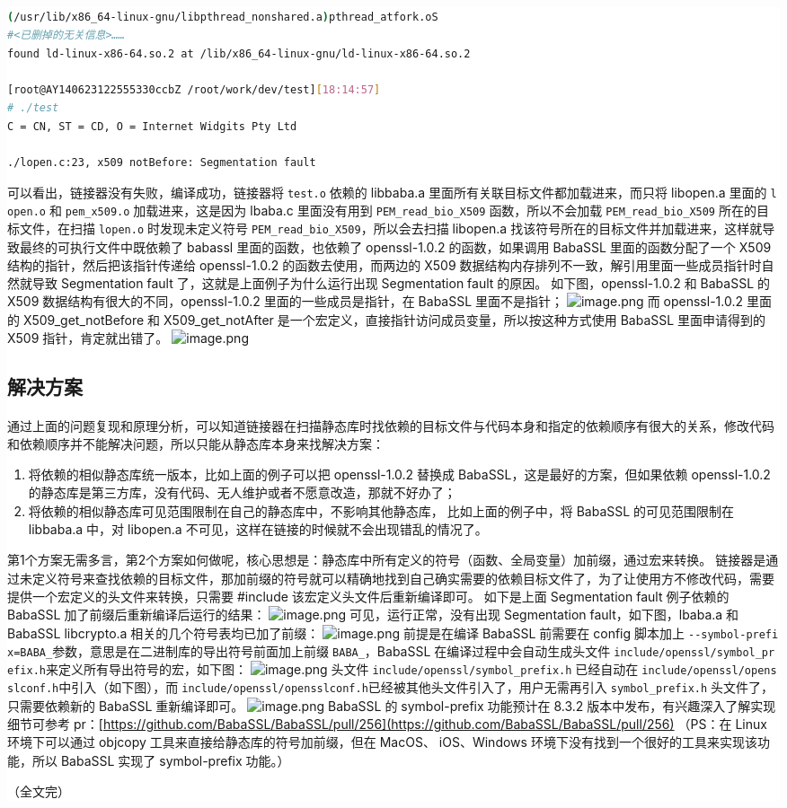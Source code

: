 ```bash
(/usr/lib/x86_64-linux-gnu/libpthread_nonshared.a)pthread_atfork.oS
#<已删掉的无关信息>……
found ld-linux-x86-64.so.2 at /lib/x86_64-linux-gnu/ld-linux-x86-64.so.2

[root@AY140623122555330ccbZ /root/work/dev/test][18:14:57]
# ./test
C = CN, ST = CD, O = Internet Widgits Pty Ltd

./lopen.c:23, x509 notBefore: Segmentation fault

```

可以看出，链接器没有失败，编译成功，链接器将 `test.o` 依赖的 libbaba.a 里面所有关联目标文件都加载进来，而只将 libopen.a 里面的 `lopen.o` 和 `pem_x509.o` 加载进来，这是因为 lbaba.c 里面没有用到 `PEM_read_bio_X509` 函数，所以不会加载 `PEM_read_bio_X509` 所在的目标文件，在扫描 `lopen.o` 时发现未定义符号 `PEM_read_bio_X509`，所以会去扫描 libopen.a 找该符号所在的目标文件并加载进来，这样就导致最终的可执行文件中既依赖了 babassl 里面的函数，也依赖了 openssl-1.0.2 的函数，如果调用 BabaSSL 里面的函数分配了一个 X509 结构的指针，然后把该指针传递给 openssl-1.0.2 的函数去使用，而两边的 X509 数据结构内存排列不一致，解引用里面一些成员指针时自然就导致 Segmentation fault 了，这就是上面例子为什么运行出现 Segmentation fault 的原因。
如下图，openssl-1.0.2 和 BabaSSL 的 X509 数据结构有很大的不同，openssl-1.0.2 里面的一些成员是指针，在 BabaSSL 里面不是指针；
![image.png](https://cdn.nlark.com/yuque/0/2022/png/26770235/1658141423153-f4800044-c86f-44f5-bd1c-84bbfcc829e7.png#clientId=u013375ad-b60f-4&crop=0&crop=0&crop=1&crop=1&from=paste&height=708&id=u5f1c6e6c&margin=%5Bobject%20Object%5D&name=image.png&originHeight=1416&originWidth=2014&originalType=binary&ratio=1&rotation=0&showTitle=false&size=382527&status=done&style=none&taskId=u9fb29351-331a-4b24-b635-c9686132bfb&title=&width=1007)
而 openssl-1.0.2 里面的 X509_get_notBefore 和 X509_get_notAfter 是一个宏定义，直接指针访问成员变量，所以按这种方式使用 BabaSSL 里面申请得到的 X509 指针，肯定就出错了。
![image.png](https://cdn.nlark.com/yuque/0/2022/png/26770235/1658140555986-98957fdf-6283-47e7-ad24-a7df544980fc.png#clientId=u013375ad-b60f-4&crop=0&crop=0&crop=1&crop=1&from=paste&height=337&id=u2fdc4b38&margin=%5Bobject%20Object%5D&name=image.png&originHeight=674&originWidth=2196&originalType=binary&ratio=1&rotation=0&showTitle=false&size=239862&status=done&style=none&taskId=ua6e45f4f-1b34-439a-bdaa-41a13e95bbd&title=&width=1098)

## 解决方案
通过上面的问题复现和原理分析，可以知道链接器在扫描静态库时找依赖的目标文件与代码本身和指定的依赖顺序有很大的关系，修改代码和依赖顺序并不能解决问题，所以只能从静态库本身来找解决方案：

1. 将依赖的相似静态库统一版本，比如上面的例子可以把 openssl-1.0.2 替换成 BabaSSL，这是最好的方案，但如果依赖 openssl-1.0.2 的静态库是第三方库，没有代码、无人维护或者不愿意改造，那就不好办了；
1. 将依赖的相似静态库可见范围限制在自己的静态库中，不影响其他静态库， 比如上面的例子中，将 BabaSSL 的可见范围限制在 libbaba.a 中，对 libopen.a 不可见，这样在链接的时候就不会出现错乱的情况了。

第1个方案无需多言，第2个方案如何做呢，核心思想是：静态库中所有定义的符号（函数、全局变量）加前缀，通过宏来转换。
链接器是通过未定义符号来查找依赖的目标文件，那加前缀的符号就可以精确地找到自己确实需要的依赖目标文件了，为了让使用方不修改代码，需要提供一个宏定义的头文件来转换，只需要 #include 该宏定义头文件后重新编译即可。
如下是上面 Segmentation fault 例子依赖的 BabaSSL 加了前缀后重新编译后运行的结果：
![image.png](https://cdn.nlark.com/yuque/0/2022/png/26770235/1658153303953-9a17ca60-cb07-4676-87d1-c122a6782fdc.png#clientId=u013375ad-b60f-4&crop=0&crop=0&crop=1&crop=1&from=paste&height=561&id=u8d4081a8&margin=%5Bobject%20Object%5D&name=image.png&originHeight=1122&originWidth=2198&originalType=binary&ratio=1&rotation=0&showTitle=false&size=235576&status=done&style=none&taskId=ua7b9bf42-3c17-4a9b-aba9-946f6461577&title=&width=1099)
可见，运行正常，没有出现 Segmentation fault，如下图，lbaba.a 和 BabaSSL libcrypto.a 相关的几个符号表均已加了前缀：
![image.png](https://cdn.nlark.com/yuque/0/2022/png/26770235/1658153749851-9b558b21-740a-4e9d-a43a-d30bb1bd428a.png#clientId=u013375ad-b60f-4&crop=0&crop=0&crop=1&crop=1&from=paste&height=758&id=u62c34304&margin=%5Bobject%20Object%5D&name=image.png&originHeight=1516&originWidth=2200&originalType=binary&ratio=1&rotation=0&showTitle=false&size=362967&status=done&style=none&taskId=u79642475-e48b-4ac3-9924-c4d77aa7b35&title=&width=1100)
前提是在编译 BabaSSL 前需要在 config 脚本加上 `--symbol-prefix=BABA_`参数，意思是在二进制库的导出符号前面加上前缀 `BABA_`，BabaSSL 在编译过程中会自动生成头文件 `include/openssl/symbol_prefix.h`来定义所有导出符号的宏，如下图：
![image.png](https://cdn.nlark.com/yuque/0/2022/png/26770235/1658154139688-1d6716ad-1c6c-40c4-8536-3e501138536b.png#clientId=u013375ad-b60f-4&crop=0&crop=0&crop=1&crop=1&from=paste&height=469&id=u4472d422&margin=%5Bobject%20Object%5D&name=image.png&originHeight=938&originWidth=2196&originalType=binary&ratio=1&rotation=0&showTitle=false&size=228891&status=done&style=none&taskId=u7fc500a3-bd68-453e-a6f0-a509251219b&title=&width=1098)
头文件 `include/openssl/symbol_prefix.h` 已经自动在 `include/openssl/opensslconf.h`中引入（如下图），而 `include/openssl/opensslconf.h`已经被其他头文件引入了，用户无需再引入 `symbol_prefix.h` 头文件了，只需要依赖新的 BabaSSL 重新编译即可。
![image.png](https://cdn.nlark.com/yuque/0/2022/png/26770235/1658154379993-1c2f35db-262a-40da-b0e7-dbedb30e4ea6.png#clientId=u013375ad-b60f-4&crop=0&crop=0&crop=1&crop=1&from=paste&height=944&id=u5cd37722&margin=%5Bobject%20Object%5D&name=image.png&originHeight=1888&originWidth=2198&originalType=binary&ratio=1&rotation=0&showTitle=false&size=513832&status=done&style=none&taskId=u496bcf0b-4d13-4174-840b-e5bfd91d8eb&title=&width=1099)
BabaSSL 的 symbol-prefix 功能预计在 8.3.2 版本中发布，有兴趣深入了解实现细节可参考 pr：[https://github.com/BabaSSL/BabaSSL/pull/256](https://github.com/BabaSSL/BabaSSL/pull/256)
（PS：在 Linux 环境下可以通过 objcopy 工具来直接给静态库的符号加前缀，但在 MacOS、 iOS、Windows 环境下没有找到一个很好的工具来实现该功能，所以 BabaSSL 实现了 symbol-prefix 功能。）

（全文完）
